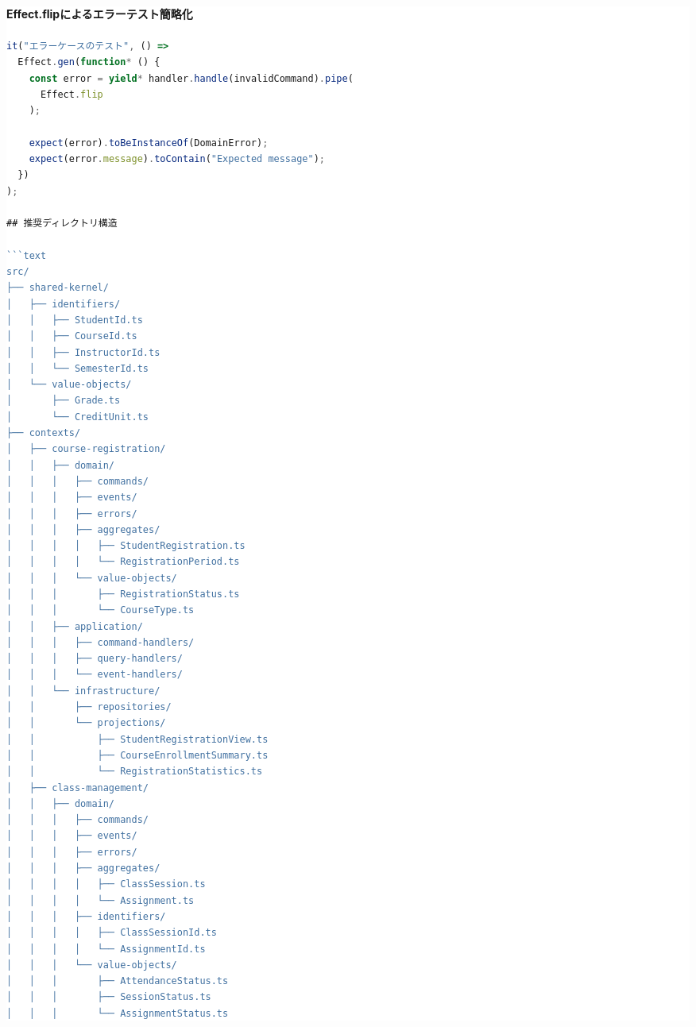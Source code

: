 #### Effect.flipによるエラーテスト簡略化

```typescript
it("エラーケースのテスト", () =>
  Effect.gen(function* () {
    const error = yield* handler.handle(invalidCommand).pipe(
      Effect.flip
    );
    
    expect(error).toBeInstanceOf(DomainError);
    expect(error.message).toContain("Expected message");
  })
);

## 推奨ディレクトリ構造

```text
src/
├── shared-kernel/
│   ├── identifiers/
│   │   ├── StudentId.ts
│   │   ├── CourseId.ts
│   │   ├── InstructorId.ts
│   │   └── SemesterId.ts
│   └── value-objects/
│       ├── Grade.ts
│       └── CreditUnit.ts
├── contexts/
│   ├── course-registration/
│   │   ├── domain/
│   │   │   ├── commands/
│   │   │   ├── events/
│   │   │   ├── errors/
│   │   │   ├── aggregates/
│   │   │   │   ├── StudentRegistration.ts
│   │   │   │   └── RegistrationPeriod.ts
│   │   │   └── value-objects/
│   │   │       ├── RegistrationStatus.ts
│   │   │       └── CourseType.ts
│   │   ├── application/
│   │   │   ├── command-handlers/
│   │   │   ├── query-handlers/
│   │   │   └── event-handlers/
│   │   └── infrastructure/
│   │       ├── repositories/
│   │       └── projections/
│   │           ├── StudentRegistrationView.ts
│   │           ├── CourseEnrollmentSummary.ts
│   │           └── RegistrationStatistics.ts
│   ├── class-management/
│   │   ├── domain/
│   │   │   ├── commands/
│   │   │   ├── events/
│   │   │   ├── errors/
│   │   │   ├── aggregates/
│   │   │   │   ├── ClassSession.ts
│   │   │   │   └── Assignment.ts
│   │   │   ├── identifiers/
│   │   │   │   ├── ClassSessionId.ts
│   │   │   │   └── AssignmentId.ts
│   │   │   └── value-objects/
│   │   │       ├── AttendanceStatus.ts
│   │   │       ├── SessionStatus.ts
│   │   │       └── AssignmentStatus.ts
```